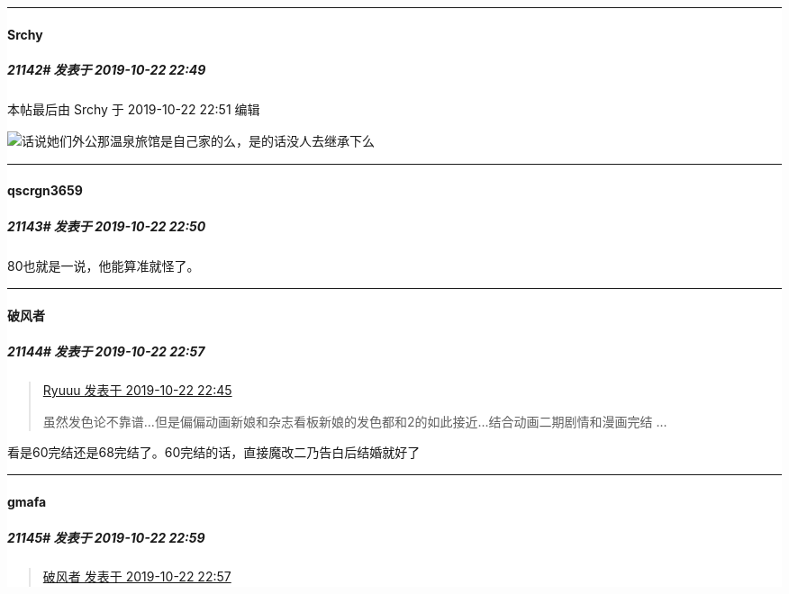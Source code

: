 





-----

####  Srchy  
##### 21142#       发表于 2019-10-22 22:49



 本帖最后由 Srchy 于 2019-10-22 22:51 编辑 

<img src="https://static.saraba1st.com/image/smiley/face2017/002.png" referrerpolicy="no-referrer">话说她们外公那温泉旅馆是自己家的么，是的话没人去继承下么







-----

####  qscrgn3659  
##### 21143#       发表于 2019-10-22 22:50




80也就是一说，他能算准就怪了。







-----

####  破风者  
##### 21144#       发表于 2019-10-22 22:57



<blockquote><a href="httphttps://bbs.saraba1st.com/2b/forum.php?mod=redirect&amp;goto=findpost&amp;pid=45279668&amp;ptid=1831320" target="_blank">Ryuuu 发表于 2019-10-22 22:45</a>

虽然发色论不靠谱...但是偏偏动画新娘和杂志看板新娘的发色都和2的如此接近...结合动画二期剧情和漫画完结 ...</blockquote>
看是60完结还是68完结了。60完结的话，直接魔改二乃告白后结婚就好了







-----

####  gmafa  
##### 21145#       发表于 2019-10-22 22:59



<blockquote><a href="httphttps://bbs.saraba1st.com/2b/forum.php?mod=redirect&amp;goto=findpost&amp;pid=45279755&amp;ptid=1831320" target="_blank">破风者 发表于 2019-10-22 22:57</a>
